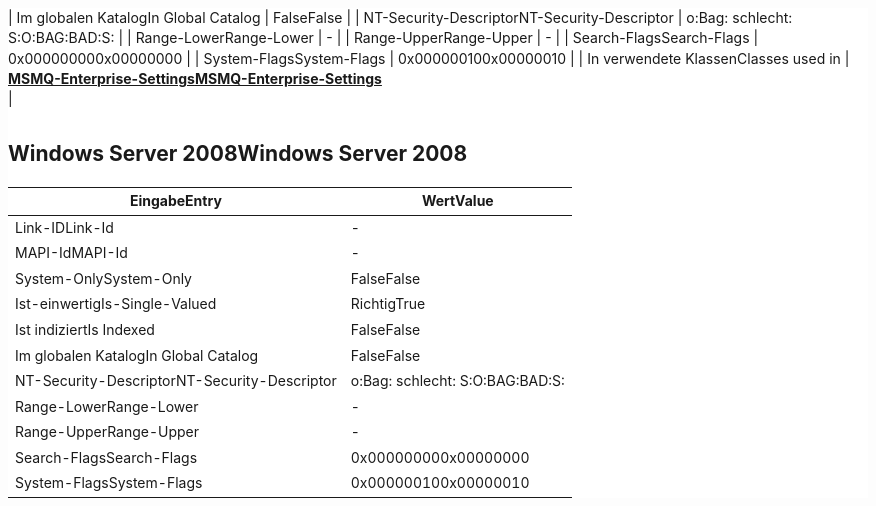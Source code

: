 | <span data-ttu-id="4258f-186">Im globalen Katalog</span><span class="sxs-lookup"><span data-stu-id="4258f-186">In Global Catalog</span></span>      | <span data-ttu-id="4258f-187">False</span><span class="sxs-lookup"><span data-stu-id="4258f-187">False</span></span>                                                                   |
| <span data-ttu-id="4258f-188">NT-Security-Descriptor</span><span class="sxs-lookup"><span data-stu-id="4258f-188">NT-Security-Descriptor</span></span> | <span data-ttu-id="4258f-189">o:Bag: schlecht: S:</span><span class="sxs-lookup"><span data-stu-id="4258f-189">O:BAG:BAD:S:</span></span>                                                            |
| <span data-ttu-id="4258f-190">Range-Lower</span><span class="sxs-lookup"><span data-stu-id="4258f-190">Range-Lower</span></span>            | \-                                                                      |
| <span data-ttu-id="4258f-191">Range-Upper</span><span class="sxs-lookup"><span data-stu-id="4258f-191">Range-Upper</span></span>            | \-                                                                      |
| <span data-ttu-id="4258f-192">Search-Flags</span><span class="sxs-lookup"><span data-stu-id="4258f-192">Search-Flags</span></span>           | <span data-ttu-id="4258f-193">0x00000000</span><span class="sxs-lookup"><span data-stu-id="4258f-193">0x00000000</span></span>                                                              |
| <span data-ttu-id="4258f-194">System-Flags</span><span class="sxs-lookup"><span data-stu-id="4258f-194">System-Flags</span></span>           | <span data-ttu-id="4258f-195">0x00000010</span><span class="sxs-lookup"><span data-stu-id="4258f-195">0x00000010</span></span>                                                              |
| <span data-ttu-id="4258f-196">In verwendete Klassen</span><span class="sxs-lookup"><span data-stu-id="4258f-196">Classes used in</span></span>        | [<span data-ttu-id="4258f-197">**MSMQ-Enterprise-Settings**</span><span class="sxs-lookup"><span data-stu-id="4258f-197">**MSMQ-Enterprise-Settings**</span></span>](c-msmqenterprisesettings.md)<br/> |



## <a name="windows-server-2008"></a><span data-ttu-id="4258f-198">Windows Server 2008</span><span class="sxs-lookup"><span data-stu-id="4258f-198">Windows Server 2008</span></span>



| <span data-ttu-id="4258f-199">Eingabe</span><span class="sxs-lookup"><span data-stu-id="4258f-199">Entry</span></span> | <span data-ttu-id="4258f-200">Wert</span><span class="sxs-lookup"><span data-stu-id="4258f-200">Value</span></span> |
|------------------------|-------------------------------------------------------------------------|
| <span data-ttu-id="4258f-201">Link-ID</span><span class="sxs-lookup"><span data-stu-id="4258f-201">Link-Id</span></span>                | \-                                                                      |
| <span data-ttu-id="4258f-202">MAPI-Id</span><span class="sxs-lookup"><span data-stu-id="4258f-202">MAPI-Id</span></span>                | \-                                                                      |
| <span data-ttu-id="4258f-203">System-Only</span><span class="sxs-lookup"><span data-stu-id="4258f-203">System-Only</span></span>            | <span data-ttu-id="4258f-204">False</span><span class="sxs-lookup"><span data-stu-id="4258f-204">False</span></span>                                                                   |
| <span data-ttu-id="4258f-205">Ist-einwertig</span><span class="sxs-lookup"><span data-stu-id="4258f-205">Is-Single-Valued</span></span>       | <span data-ttu-id="4258f-206">Richtig</span><span class="sxs-lookup"><span data-stu-id="4258f-206">True</span></span>                                                                    |
| <span data-ttu-id="4258f-207">Ist indiziert</span><span class="sxs-lookup"><span data-stu-id="4258f-207">Is Indexed</span></span>             | <span data-ttu-id="4258f-208">False</span><span class="sxs-lookup"><span data-stu-id="4258f-208">False</span></span>                                                                   |
| <span data-ttu-id="4258f-209">Im globalen Katalog</span><span class="sxs-lookup"><span data-stu-id="4258f-209">In Global Catalog</span></span>      | <span data-ttu-id="4258f-210">False</span><span class="sxs-lookup"><span data-stu-id="4258f-210">False</span></span>                                                                   |
| <span data-ttu-id="4258f-211">NT-Security-Descriptor</span><span class="sxs-lookup"><span data-stu-id="4258f-211">NT-Security-Descriptor</span></span> | <span data-ttu-id="4258f-212">o:Bag: schlecht: S:</span><span class="sxs-lookup"><span data-stu-id="4258f-212">O:BAG:BAD:S:</span></span>                                                            |
| <span data-ttu-id="4258f-213">Range-Lower</span><span class="sxs-lookup"><span data-stu-id="4258f-213">Range-Lower</span></span>            | \-                                                                      |
| <span data-ttu-id="4258f-214">Range-Upper</span><span class="sxs-lookup"><span data-stu-id="4258f-214">Range-Upper</span></span>            | \-                                                                      |
| <span data-ttu-id="4258f-215">Search-Flags</span><span class="sxs-lookup"><span data-stu-id="4258f-215">Search-Flags</span></span>           | <span data-ttu-id="4258f-216">0x00000000</span><span class="sxs-lookup"><span data-stu-id="4258f-216">0x00000000</span></span>                                                              |
| <span data-ttu-id="4258f-217">System-Flags</span><span class="sxs-lookup"><span data-stu-id="4258f-217">System-Flags</span></span>           | <span data-ttu-id="4258f-218">0x00000010</span><span class="sxs-lookup"><span data-stu-id="4258f-218">0x00000010</span></span>                                                              |